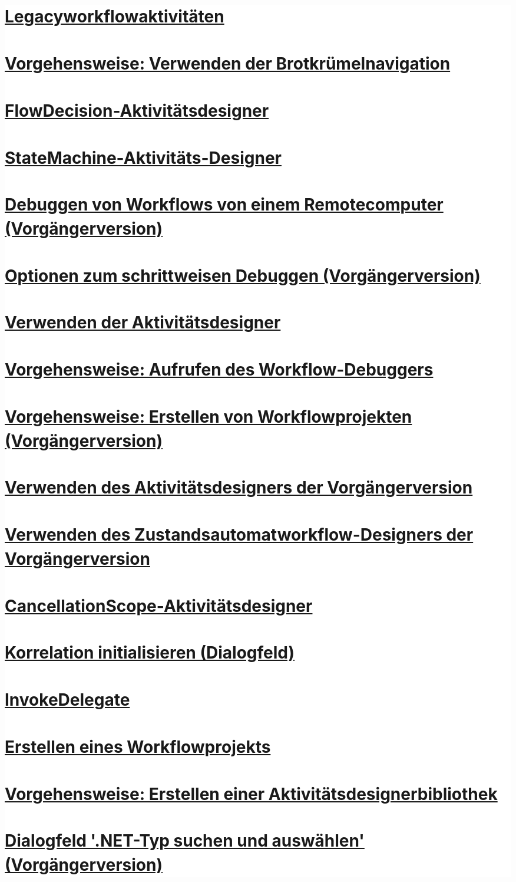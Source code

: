 # [Legacyworkflowaktivitäten](legacy-workflow-activities.md)
# [Vorgehensweise: Verwenden der Brotkrümelnavigation](how-to-use-breadcrumb-navigation.md)
# [FlowDecision-Aktivitätsdesigner](flowdecision-activity-designer.md)
# [StateMachine-Aktivitäts-Designer](statemachine-activity-designer.md)
# [Debuggen von Workflows von einem Remotecomputer (Vorgängerversion)](debugging-workflows-from-a-remote-computer-legacy.md)
# [Optionen zum schrittweisen Debuggen (Vorgängerversion)](debug-stepping-options-legacy.md)
# [Verwenden der Aktivitätsdesigner](using-the-activity-designers.md)
# [Vorgehensweise: Aufrufen des Workflow-Debuggers](how-to-invoke-the-workflow-debugger.md)
# [Vorgehensweise: Erstellen von Workflowprojekten (Vorgängerversion)](how-to-create-workflow-projects-legacy.md)
# [Verwenden des Aktivitätsdesigners der Vorgängerversion](using-the-legacy-activity-designer.md)
# [Verwenden des Zustandsautomatworkflow-Designers der Vorgängerversion](using-the-legacy-state-machine-workflow-designer.md)
# [CancellationScope-Aktivitätsdesigner](cancellationscope-activity-designer.md)
# [ Korrelation initialisieren (Dialogfeld)](initialize-correlation-dialog-box.md)
# [InvokeDelegate](invokedelegate.md)
# [Erstellen eines Workflowprojekts](creating-a-workflow-project.md)
# [Vorgehensweise: Erstellen einer Aktivitätsdesignerbibliothek](how-to-create-an-activity-library.md)
# [Dialogfeld '.NET-Typ suchen und auswählen' (Vorgängerversion)](browse-and-select-a-dotnet-type-dialog-box-legacy.md)